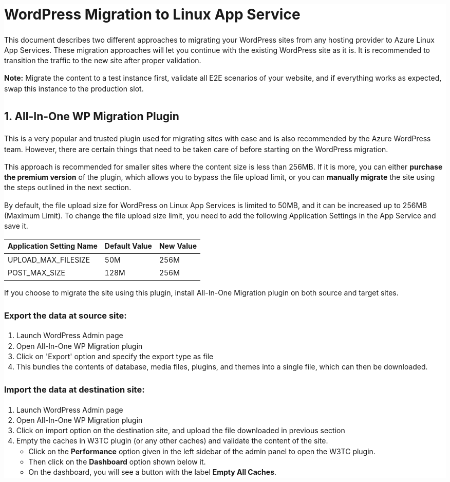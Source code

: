 # WordPress Migration to Linux App Service

This document describes two different approaches to migrating your WordPress sites from any hosting provider to Azure Linux App Services. These migration approaches will let you continue with the existing WordPress site as it is. It is recommended to transition the traffic to the new site after proper validation.

**Note:** Migrate the content to a test instance first, validate all E2E scenarios of your website, and if everything works as expected, swap this instance to the production slot.
 

## 	1. All-In-One WP Migration Plugin

This is a very popular and trusted plugin used for migrating sites with ease and is also recommended by the Azure WordPress team. However, there are certain things that need to be taken care of before starting on the WordPress migration.


This approach is recommended for smaller sites where the content size is less than 256MB. If it is more, you can either **purchase the premium version** of the plugin, which allows you to bypass the file upload limit, or you can **manually migrate** the site using the steps outlined in the next section.


By default, the file upload size for WordPress on Linux App Services is limited to 50MB, and it can be increased up to 256MB (Maximum Limit). To change the file upload size limit, you need to add the following Application Settings in the App Service and save it.


|    Application Setting Name    | Default Value | New Value   |
|--------------------------------|---------------|-------------|
|    UPLOAD_MAX_FILESIZE         |      50M      |   256M      |
|    POST_MAX_SIZE               |      128M     |   256M      |


If you choose to migrate the site using this plugin, install All-In-One Migration plugin on both source and target sites.

### Export the data at source site: 
1.	Launch WordPress Admin page
2.	Open All-In-One WP Migration plugin
3.	Click on 'Export' option and specify the export type as file
4.	This bundles the contents of database, media files, plugins, and themes into a single file, which can then be downloaded.

### Import the data at destination site: 
1.  Launch WordPress Admin page
2.	Open All-In-One WP Migration plugin
3.	Click on import option on the destination site, and upload the file downloaded in previous section
4.	Empty the caches in W3TC plugin (or any other caches) and validate the content of the site.
    - Click on the **Performance** option given in the left sidebar of the admin panel to open the W3TC plugin.
    - Then click on the **Dashboard** option shown below it.
    - On the dashboard, you will see a button with the label **Empty All Caches**.
